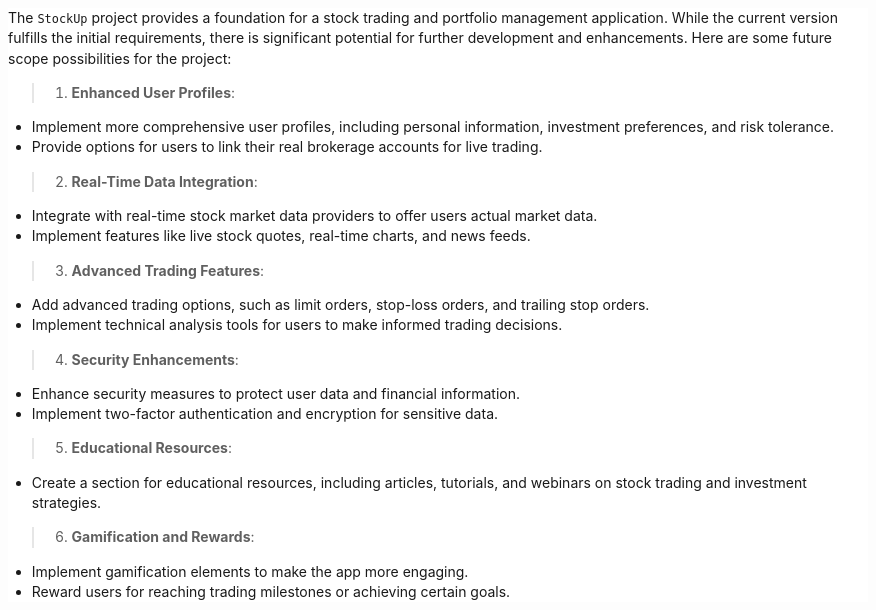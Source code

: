 The `StockUp` project provides a foundation for a stock trading and portfolio
management application. While the current version fulfills the initial requirements, there
is significant potential for further development and enhancements. Here are some future
scope possibilities for the project:
>1. **Enhanced User Profiles**:
 - Implement more comprehensive user profiles, including personal information,
investment preferences, and risk tolerance.
 - Provide options for users to link their real brokerage accounts for live trading.
>2. **Real-Time Data Integration**:
 - Integrate with real-time stock market data providers to offer users actual market data.
 - Implement features like live stock quotes, real-time charts, and news feeds.
>3. **Advanced Trading Features**:
 - Add advanced trading options, such as limit orders, stop-loss orders, and trailing stop
orders.
 - Implement technical analysis tools for users to make informed trading decisions.
>4. **Security Enhancements**:
 - Enhance security measures to protect user data and financial information.
 - Implement two-factor authentication and encryption for sensitive data.
>5. **Educational Resources**:
 - Create a section for educational resources, including articles, tutorials, and webinars
on stock trading and investment strategies.
>6. **Gamification and Rewards**:
 - Implement gamification elements to make the app more engaging.
 - Reward users for reaching trading milestones or achieving certain goals.


